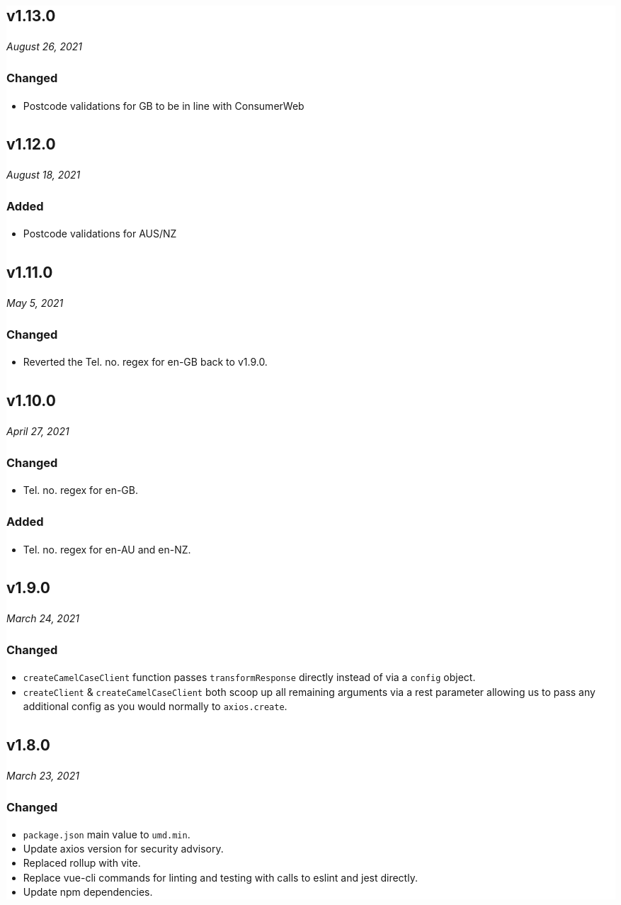 
v1.13.0
------------------------------
*August 26, 2021*

### Changed
- Postcode validations for GB to be in line with ConsumerWeb


v1.12.0
------------------------------
*August 18, 2021*

### Added
- Postcode validations for AUS/NZ


v1.11.0
------------------------------
*May 5, 2021*

### Changed
- Reverted the Tel. no. regex for en-GB back to v1.9.0.


v1.10.0
------------------------------
*April 27, 2021*

### Changed
- Tel. no. regex for en-GB.
### Added
- Tel. no. regex for en-AU and en-NZ.


v1.9.0
------------------------------
*March 24, 2021*

### Changed
- `createCamelCaseClient` function passes `transformResponse` directly instead of via a `config` object.
- `createClient` & `createCamelCaseClient` both scoop up all remaining arguments via a rest parameter allowing us to pass any additional config as you would normally to `axios.create`.


v1.8.0
------------------------------
*March 23, 2021*

### Changed
- `package.json` main value to `umd.min`.
- Update axios version for security advisory.
- Replaced rollup with vite.
- Replace vue-cli commands for linting and testing with calls to eslint and jest directly.
- Update npm dependencies.
